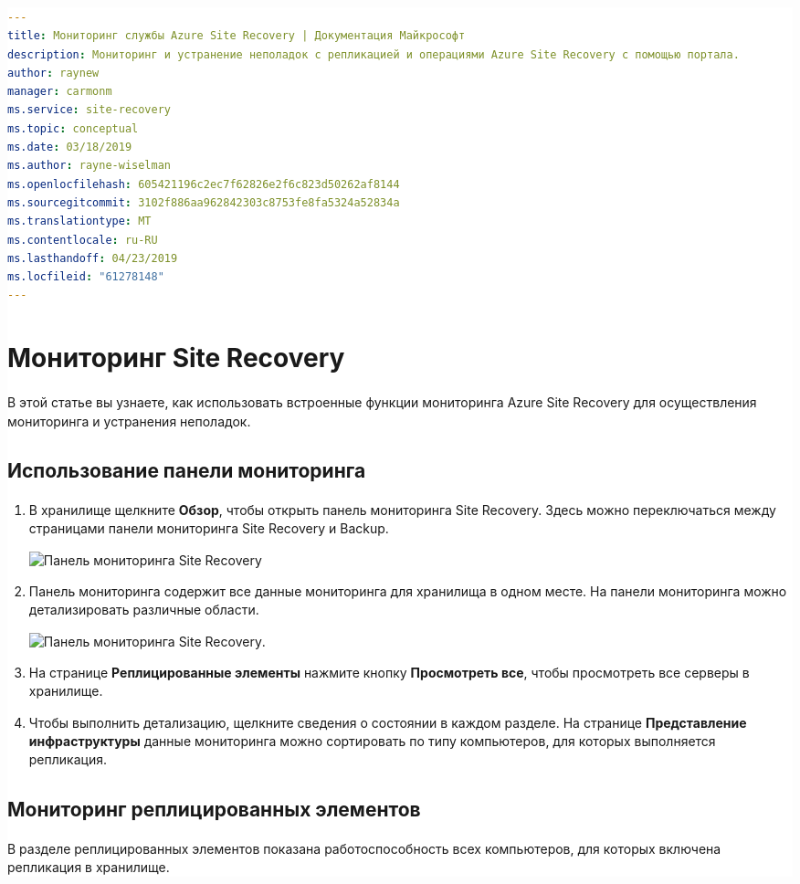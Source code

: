 ```yaml
---
title: Мониторинг службы Azure Site Recovery | Документация Майкрософт
description: Мониторинг и устранение неполадок с репликацией и операциями Azure Site Recovery с помощью портала.
author: raynew
manager: carmonm
ms.service: site-recovery
ms.topic: conceptual
ms.date: 03/18/2019
ms.author: rayne-wiselman
ms.openlocfilehash: 605421196c2ec7f62826e2f6c823d50262af8144
ms.sourcegitcommit: 3102f886aa962842303c8753fe8fa5324a52834a
ms.translationtype: MT
ms.contentlocale: ru-RU
ms.lasthandoff: 04/23/2019
ms.locfileid: "61278148"
---
```

# <a name="monitor-site-recovery"></a>Мониторинг Site Recovery

В этой статье вы узнаете, как использовать встроенные функции мониторинга Azure Site Recovery для осуществления мониторинга и устранения неполадок. 

## <a name="use-the-dashboard"></a>Использование панели мониторинга

1. В хранилище щелкните **Обзор**, чтобы открыть панель мониторинга Site Recovery. Здесь можно переключаться между страницами панели мониторинга Site Recovery и Backup.

    ![Панель мониторинга Site Recovery](./media/site-recovery-monitor-and-troubleshoot/dashboard.png)

2.  Панель мониторинга содержит все данные мониторинга для хранилища в одном месте. На панели мониторинга можно детализировать различные области. 

    ![Панель мониторинга Site Recovery](./media/site-recovery-monitor-and-troubleshoot/site-recovery-overview-page.png).

3. На странице **Реплицированные элементы** нажмите кнопку **Просмотреть все**, чтобы просмотреть все серверы в хранилище.
4. Чтобы выполнить детализацию, щелкните сведения о состоянии в каждом разделе. На странице **Представление инфраструктуры** данные мониторинга можно сортировать по типу компьютеров, для которых выполняется репликация.

## <a name="monitor-replicated-items"></a>Мониторинг реплицированных элементов

В разделе реплицированных элементов показана работоспособность всех компьютеров, для которых включена репликация в хранилище.

